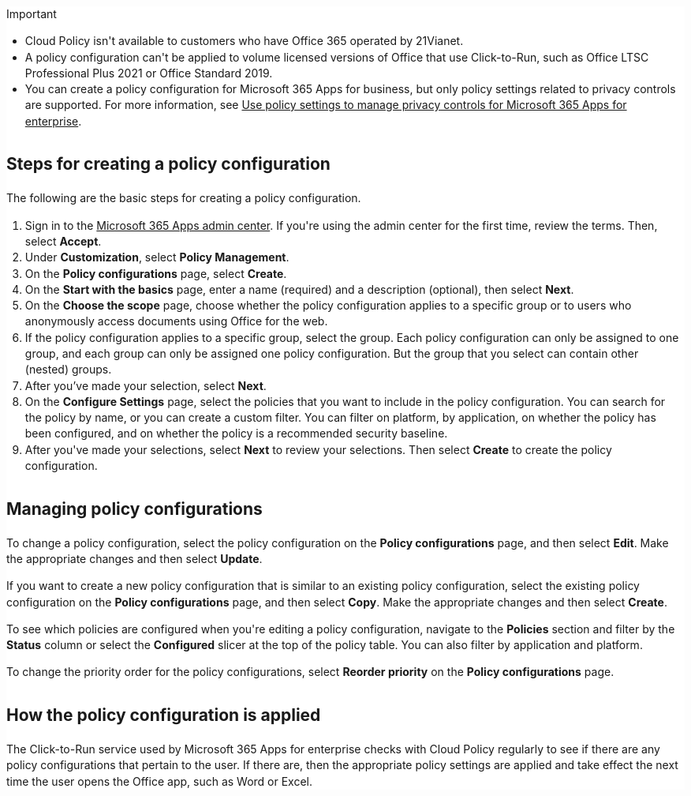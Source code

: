 > [!IMPORTANT]
> - Cloud Policy isn't available to customers who have Office 365 operated by 21Vianet.
> - A policy configuration can't be applied to volume licensed versions of Office that use Click-to-Run, such as Office LTSC Professional Plus 2021 or Office Standard 2019.
> - You can create a policy configuration for Microsoft 365 Apps for business, but only policy settings related to privacy controls are supported. For more information, see [Use policy settings to manage privacy controls for Microsoft 365 Apps for enterprise](../privacy/manage-privacy-controls.md).

## Steps for creating a policy configuration

The following are the basic steps for creating a policy configuration.

1. Sign in to the [Microsoft 365 Apps admin center](https://config.office.com/). If you're using the admin center for the first time, review the terms. Then, select **Accept**.
2. Under **Customization**, select **Policy Management**.
3. On the **Policy configurations** page, select **Create**.
4. On the **Start with the basics** page, enter a name (required) and a description (optional), then select **Next**.
5.	On the **Choose the scope** page, choose whether the policy configuration applies to a specific group or to users who anonymously access documents using Office for the web.
6. If the policy configuration applies to a specific group, select the group. Each policy configuration can only be assigned to one group, and each group can only be assigned one policy configuration. But the group that you select can contain other (nested) groups.
7. After you’ve made your selection, select **Next**.
8.	On the **Configure Settings** page, select the policies that you want to include in the policy configuration. You can search for the policy by name, or you can create a custom filter. You can filter on platform, by application, on whether the policy has been configured, and on whether the policy is a recommended security baseline.
9. After you've made your selections, select **Next** to review your selections. Then select **Create** to create the policy configuration.

## Managing policy configurations

To change a policy configuration, select the policy configuration on the **Policy configurations** page, and then select **Edit**. Make the appropriate changes and then select **Update**.

If you want to create a new policy configuration that is similar to an existing policy configuration, select the existing policy configuration on the **Policy configurations** page, and then select **Copy**. Make the appropriate changes and then select **Create**.

To see which policies are configured when you're editing a policy configuration, navigate to the **Policies** section and filter by the **Status** column or select the **Configured** slicer at the top of the policy table. You can also filter by application and platform.

To change the priority order for the policy configurations, select **Reorder priority** on the **Policy configurations** page.

## How the policy configuration is applied

The Click-to-Run service used by Microsoft 365 Apps for enterprise checks with Cloud Policy regularly to see if there are any policy configurations that pertain to the user. If there are, then the appropriate policy settings are applied and take effect the next time the user opens the Office app, such as Word or Excel.
